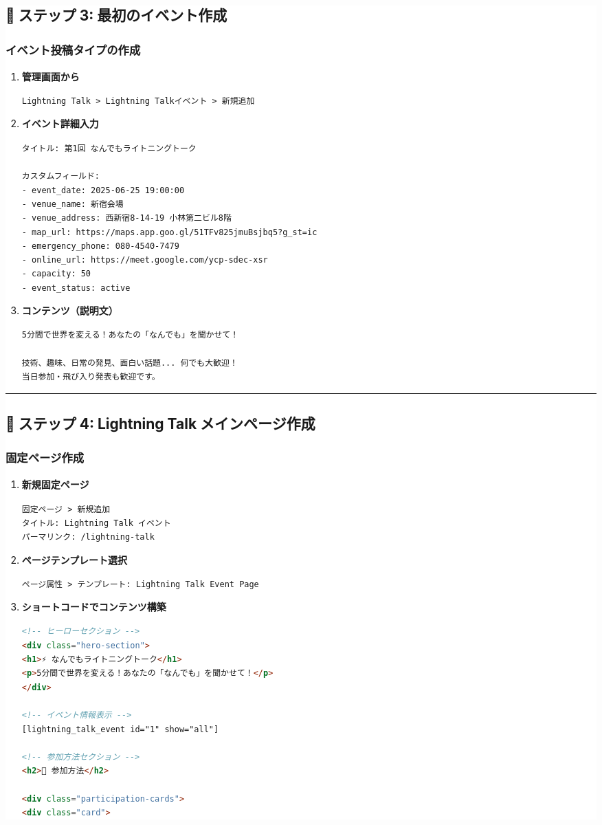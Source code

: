## 📝 ステップ 3: 最初のイベント作成

### イベント投稿タイプの作成

1. **管理画面から**
   ```
   Lightning Talk > Lightning Talkイベント > 新規追加
   ```

2. **イベント詳細入力**
   ```
   タイトル: 第1回 なんでもライトニングトーク
   
   カスタムフィールド:
   - event_date: 2025-06-25 19:00:00
   - venue_name: 新宿会場
   - venue_address: 西新宿8-14-19 小林第二ビル8階
   - map_url: https://maps.app.goo.gl/51TFv825jmuBsjbq5?g_st=ic
   - emergency_phone: 080-4540-7479
   - online_url: https://meet.google.com/ycp-sdec-xsr
   - capacity: 50
   - event_status: active
   ```

3. **コンテンツ（説明文）**
   ```
   5分間で世界を変える！あなたの「なんでも」を聞かせて！
   
   技術、趣味、日常の発見、面白い話題... 何でも大歓迎！
   当日参加・飛び入り発表も歓迎です。
   ```

---

## 🎯 ステップ 4: Lightning Talk メインページ作成

### 固定ページ作成

1. **新規固定ページ**
   ```
   固定ページ > 新規追加
   タイトル: Lightning Talk イベント
   パーマリンク: /lightning-talk
   ```

2. **ページテンプレート選択**
   ```
   ページ属性 > テンプレート: Lightning Talk Event Page
   ```

3. **ショートコードでコンテンツ構築**

   ```html
   <!-- ヒーローセクション -->
   <div class="hero-section">
   <h1>⚡ なんでもライトニングトーク</h1>
   <p>5分間で世界を変える！あなたの「なんでも」を聞かせて！</p>
   </div>

   <!-- イベント情報表示 -->
   [lightning_talk_event id="1" show="all"]

   <!-- 参加方法セクション -->
   <h2>🚀 参加方法</h2>

   <div class="participation-cards">
   <div class="card">
   ```
